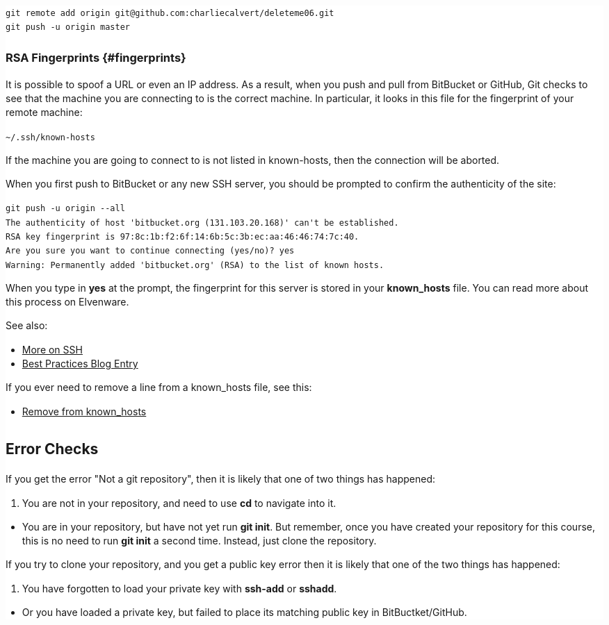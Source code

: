 ```
git remote add origin git@github.com:charliecalvert/deleteme06.git
git push -u origin master
```

### RSA Fingerprints {#fingerprints}

It is possible to spoof a URL or even an IP address. As a result, when you
push and pull from BitBucket or GitHub, Git checks to see that the machine
you are connecting to is the correct machine. In particular, it looks in
this file for the fingerprint of your remote machine:

```
~/.ssh/known-hosts
```

If the machine you are going to connect to is not listed in known-hosts, then
the connection will be aborted.

When you first push to BitBucket or any new SSH server, you should be prompted
to confirm the authenticity of the site:

```
git push -u origin --all
The authenticity of host 'bitbucket.org (131.103.20.168)' can't be established.
RSA key fingerprint is 97:8c:1b:f2:6f:14:6b:5c:3b:ec:aa:46:46:74:7c:40.
Are you sure you want to continue connecting (yes/no)? yes
Warning: Permanently added 'bitbucket.org' (RSA) to the list of known hosts.
```

When you type in **yes** at the prompt, the fingerprint for this server is
stored in your **known_hosts** file. You can read more about this process on
Elvenware.

See also:

* [More on SSH][more-ssh]
* [Best Practices Blog Entry](https://blog.0xbadc0de.be/archives/300)

If you ever need to remove a line from a known_hosts file, see this:

* [Remove from known_hosts][known-hosts-remove]

## Error Checks

If you get the error "Not a git repository", then it is likely that one of two things has happened:

1. You are not in your repository, and need to use **cd** to navigate into it.
- You are in your repository, but have not yet run **git init**. But remember, once you have created your repository for this course, this is no need to run **git init** a second time. Instead, just clone the repository.

If you try to clone your repository, and you get a public key error then it is likely that one of the two things has happened:

1. You have forgotten to load your private key with **ssh-add** or **sshadd**.
- Or you have loaded a private key, but failed to place its matching public key in BitBuctket/GitHub.


[gitconfig]: https://git-scm.com/book/en/v2/Getting-Started-First-Time-Git-Setup
[urls-and-ssh]: http://www.elvenware.com/charlie/development/cloud/Git.html#git-urls-and-ssh
[find-change]: http://www.elvenware.com/charlie/development/cloud/Git.html#find-change-url
[define-clipboard]: http://www.google.com/search?q=clipboard+computer
[git-reset]: http://stackoverflow.com/a/348234
[elven-git]: http://www.elvenware.com/charlie/development/cloud/Git.html
[branch]: http://www.elvenware.com/charlie/development/cloud/Git.html#working-with-branches
[keyload01]: http://manpages.ubuntu.com/manpages/precise/en/man1/ssh-add.1.html
[keyload02]: http://unix.stackexchange.com/questions/58969/how-to-list-keys-added-to-ssh-agent-with-ssh-add
[keyload03]: http://unix.stackexchange.com/questions/82489/how-to-check-which-ssh-keys-are-currently-active
[git-video]: http://youtu.be/HCoC3FbdcQk
[github-edu]: https://education.github.com/pack
[more-ssh]: http://www.elvenware.com/charlie/development/cloud/SshFtpsPutty.html#moreSsh
[ssh-config]: http://www.elvenware.com/charlie/development/cloud/SshFtpsPutty.html#ssh-config
[known-hosts-remove]: http://superuser.com/questions/30087/remove-key-from-known-hosts
[push-to-cloud]: http://www.elvenware.com/charlie/development/git/git-configure.html#push-repository-to-cloud
[susk]: http://www.ccalvert.net/books/CloudNotes/Assignments/LinuxWebUser.html#set-up-your-ssh-key
